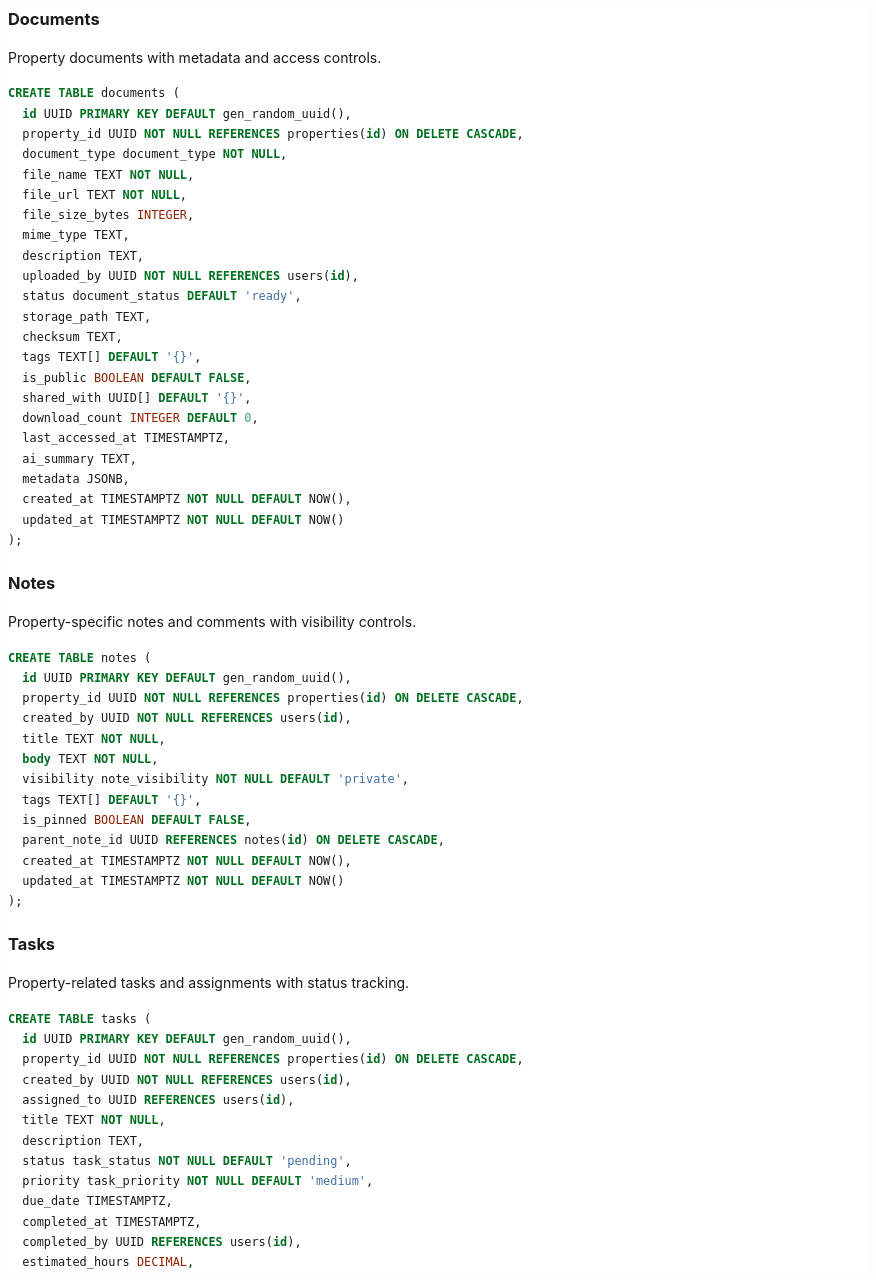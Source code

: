 ### Documents
Property documents with metadata and access controls.

```sql
CREATE TABLE documents (
  id UUID PRIMARY KEY DEFAULT gen_random_uuid(),
  property_id UUID NOT NULL REFERENCES properties(id) ON DELETE CASCADE,
  document_type document_type NOT NULL,
  file_name TEXT NOT NULL,
  file_url TEXT NOT NULL,
  file_size_bytes INTEGER,
  mime_type TEXT,
  description TEXT,
  uploaded_by UUID NOT NULL REFERENCES users(id),
  status document_status DEFAULT 'ready',
  storage_path TEXT,
  checksum TEXT,
  tags TEXT[] DEFAULT '{}',
  is_public BOOLEAN DEFAULT FALSE,
  shared_with UUID[] DEFAULT '{}',
  download_count INTEGER DEFAULT 0,
  last_accessed_at TIMESTAMPTZ,
  ai_summary TEXT,
  metadata JSONB,
  created_at TIMESTAMPTZ NOT NULL DEFAULT NOW(),
  updated_at TIMESTAMPTZ NOT NULL DEFAULT NOW()
);
```

### Notes
Property-specific notes and comments with visibility controls.

```sql
CREATE TABLE notes (
  id UUID PRIMARY KEY DEFAULT gen_random_uuid(),
  property_id UUID NOT NULL REFERENCES properties(id) ON DELETE CASCADE,
  created_by UUID NOT NULL REFERENCES users(id),
  title TEXT NOT NULL,
  body TEXT NOT NULL,
  visibility note_visibility NOT NULL DEFAULT 'private',
  tags TEXT[] DEFAULT '{}',
  is_pinned BOOLEAN DEFAULT FALSE,
  parent_note_id UUID REFERENCES notes(id) ON DELETE CASCADE,
  created_at TIMESTAMPTZ NOT NULL DEFAULT NOW(),
  updated_at TIMESTAMPTZ NOT NULL DEFAULT NOW()
);
```

### Tasks
Property-related tasks and assignments with status tracking.

```sql
CREATE TABLE tasks (
  id UUID PRIMARY KEY DEFAULT gen_random_uuid(),
  property_id UUID NOT NULL REFERENCES properties(id) ON DELETE CASCADE,
  created_by UUID NOT NULL REFERENCES users(id),
  assigned_to UUID REFERENCES users(id),
  title TEXT NOT NULL,
  description TEXT,
  status task_status NOT NULL DEFAULT 'pending',
  priority task_priority NOT NULL DEFAULT 'medium',
  due_date TIMESTAMPTZ,
  completed_at TIMESTAMPTZ,
  completed_by UUID REFERENCES users(id),
  estimated_hours DECIMAL,
```